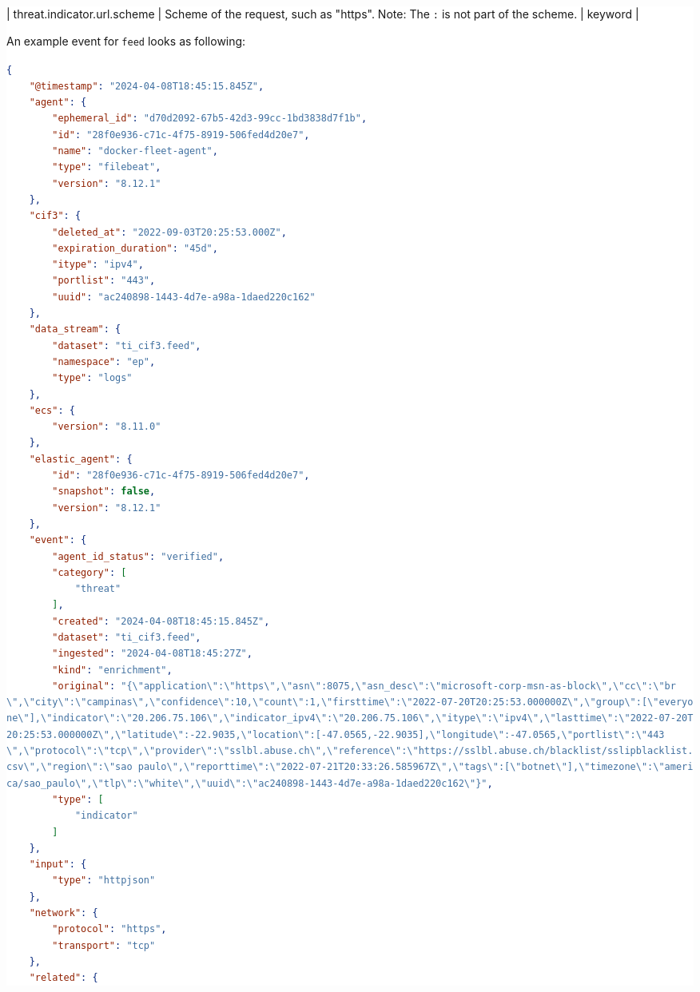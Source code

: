 | threat.indicator.url.scheme | Scheme of the request, such as "https". Note: The `:` is not part of the scheme. | keyword |


An example event for `feed` looks as following:

```json
{
    "@timestamp": "2024-04-08T18:45:15.845Z",
    "agent": {
        "ephemeral_id": "d70d2092-67b5-42d3-99cc-1bd3838d7f1b",
        "id": "28f0e936-c71c-4f75-8919-506fed4d20e7",
        "name": "docker-fleet-agent",
        "type": "filebeat",
        "version": "8.12.1"
    },
    "cif3": {
        "deleted_at": "2022-09-03T20:25:53.000Z",
        "expiration_duration": "45d",
        "itype": "ipv4",
        "portlist": "443",
        "uuid": "ac240898-1443-4d7e-a98a-1daed220c162"
    },
    "data_stream": {
        "dataset": "ti_cif3.feed",
        "namespace": "ep",
        "type": "logs"
    },
    "ecs": {
        "version": "8.11.0"
    },
    "elastic_agent": {
        "id": "28f0e936-c71c-4f75-8919-506fed4d20e7",
        "snapshot": false,
        "version": "8.12.1"
    },
    "event": {
        "agent_id_status": "verified",
        "category": [
            "threat"
        ],
        "created": "2024-04-08T18:45:15.845Z",
        "dataset": "ti_cif3.feed",
        "ingested": "2024-04-08T18:45:27Z",
        "kind": "enrichment",
        "original": "{\"application\":\"https\",\"asn\":8075,\"asn_desc\":\"microsoft-corp-msn-as-block\",\"cc\":\"br\",\"city\":\"campinas\",\"confidence\":10,\"count\":1,\"firsttime\":\"2022-07-20T20:25:53.000000Z\",\"group\":[\"everyone\"],\"indicator\":\"20.206.75.106\",\"indicator_ipv4\":\"20.206.75.106\",\"itype\":\"ipv4\",\"lasttime\":\"2022-07-20T20:25:53.000000Z\",\"latitude\":-22.9035,\"location\":[-47.0565,-22.9035],\"longitude\":-47.0565,\"portlist\":\"443\",\"protocol\":\"tcp\",\"provider\":\"sslbl.abuse.ch\",\"reference\":\"https://sslbl.abuse.ch/blacklist/sslipblacklist.csv\",\"region\":\"sao paulo\",\"reporttime\":\"2022-07-21T20:33:26.585967Z\",\"tags\":[\"botnet\"],\"timezone\":\"america/sao_paulo\",\"tlp\":\"white\",\"uuid\":\"ac240898-1443-4d7e-a98a-1daed220c162\"}",
        "type": [
            "indicator"
        ]
    },
    "input": {
        "type": "httpjson"
    },
    "network": {
        "protocol": "https",
        "transport": "tcp"
    },
    "related": {
```